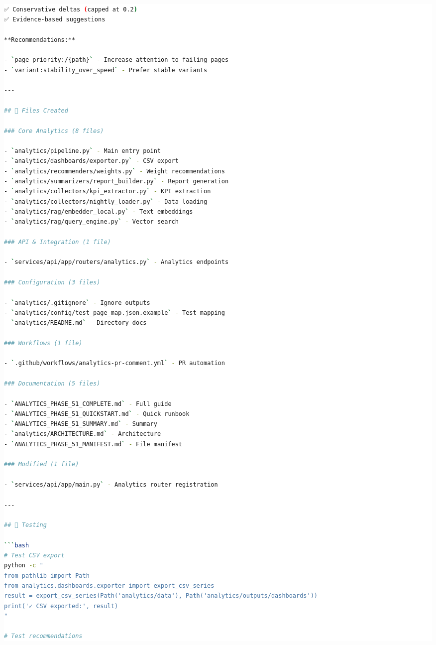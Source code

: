 ```bash
✅ Conservative deltas (capped at 0.2)  
✅ Evidence-based suggestions  

**Recommendations:**

- `page_priority:/{path}` - Increase attention to failing pages
- `variant:stability_over_speed` - Prefer stable variants

---

## 📁 Files Created

### Core Analytics (8 files)

- `analytics/pipeline.py` - Main entry point
- `analytics/dashboards/exporter.py` - CSV export
- `analytics/recommenders/weights.py` - Weight recommendations
- `analytics/summarizers/report_builder.py` - Report generation
- `analytics/collectors/kpi_extractor.py` - KPI extraction
- `analytics/collectors/nightly_loader.py` - Data loading
- `analytics/rag/embedder_local.py` - Text embeddings
- `analytics/rag/query_engine.py` - Vector search

### API & Integration (1 file)

- `services/api/app/routers/analytics.py` - Analytics endpoints

### Configuration (3 files)

- `analytics/.gitignore` - Ignore outputs
- `analytics/config/test_page_map.json.example` - Test mapping
- `analytics/README.md` - Directory docs

### Workflows (1 file)

- `.github/workflows/analytics-pr-comment.yml` - PR automation

### Documentation (5 files)

- `ANALYTICS_PHASE_51_COMPLETE.md` - Full guide
- `ANALYTICS_PHASE_51_QUICKSTART.md` - Quick runbook
- `ANALYTICS_PHASE_51_SUMMARY.md` - Summary
- `analytics/ARCHITECTURE.md` - Architecture
- `ANALYTICS_PHASE_51_MANIFEST.md` - File manifest

### Modified (1 file)

- `services/api/app/main.py` - Analytics router registration

---

## 🧪 Testing

```bash
# Test CSV export
python -c "
from pathlib import Path
from analytics.dashboards.exporter import export_csv_series
result = export_csv_series(Path('analytics/data'), Path('analytics/outputs/dashboards'))
print('✓ CSV exported:', result)
"

# Test recommendations
```